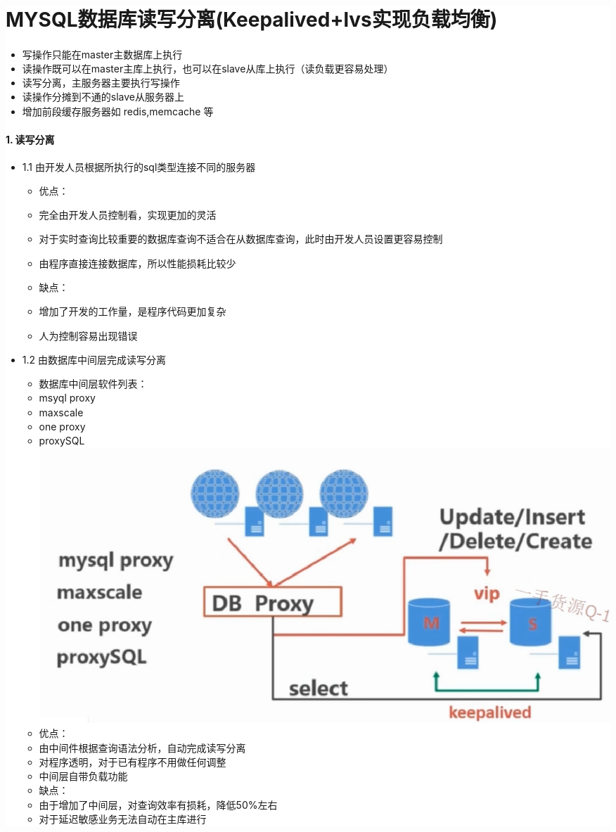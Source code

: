 # MYSQL数据库读写分离(Keepalived+lvs实现负载均衡)
- 写操作只能在master主数据库上执行
- 读操作既可以在master主库上执行，也可以在slave从库上执行（读负载更容易处理）
- 读写分离，主服务器主要执行写操作
- 读操作分摊到不通的slave从服务器上
- 增加前段缓存服务器如 redis,memcache 等
#### 1. 读写分离
+ 1.1 由开发人员根据所执行的sql类型连接不同的服务器
     - 优点：
     - 完全由开发人员控制看，实现更加的灵活
     - 对于实时查询比较重要的数据库查询不适合在从数据库查询，此时由开发人员设置更容易控制
     - 由程序直接连接数据库，所以性能损耗比较少

     - 缺点：
     - 增加了开发的工作量，是程序代码更加复杂
     - 人为控制容易出现错误

+ 1.2 由数据库中间层完成读写分离
     - 数据库中间层软件列表：
     - msyql proxy
     - maxscale
     - one proxy
     - proxySQL
![sql执行计划](./images/15-1.png)
     - 优点：
     - 由中间件根据查询语法分析，自动完成读写分离
     - 对程序透明，对于已有程序不用做任何调整
     - 中间层自带负载功能
     - 缺点：
     - 由于增加了中间层，对查询效率有损耗，降低50%左右
     - 对于延迟敏感业务无法自动在主库进行
